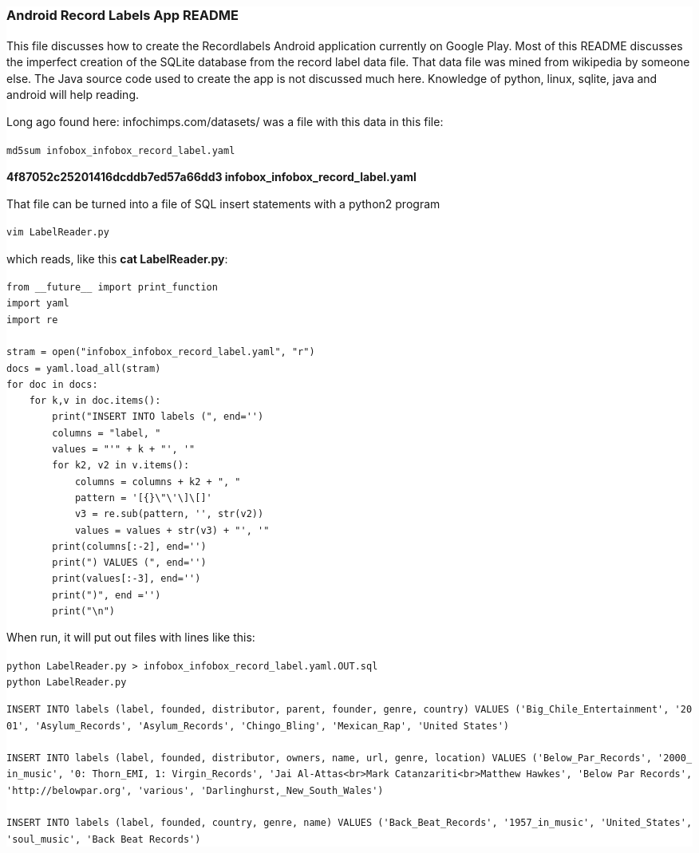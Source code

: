 ### Android Record Labels App README

This file discusses how to create the Recordlabels Android 
application currently on Google Play.  Most of this README 
discusses the imperfect creation of the SQLite database from 
the record label data file.  That data file was mined from 
wikipedia by someone else.  The Java source code used to 
create the app is not discussed much here.  Knowledge of 
python, linux, sqlite, java and android will help reading. 

Long ago found here: infochimps.com/datasets/ was a file with this data in this file:
```
md5sum infobox_infobox_record_label.yaml
```
**4f87052c25201416dcddb7ed57a66dd3  infobox_infobox_record_label.yaml**

That file can be turned into a file of SQL insert statements 
with a python2 program
```{bash}
vim LabelReader.py
```
which reads, like this **cat LabelReader.py**:
```{python}
from __future__ import print_function
import yaml
import re

stram = open("infobox_infobox_record_label.yaml", "r")
docs = yaml.load_all(stram)
for doc in docs:
    for k,v in doc.items():
        print("INSERT INTO labels (", end='')
        columns = "label, "
        values = "'" + k + "', '"
        for k2, v2 in v.items():
            columns = columns + k2 + ", "
            pattern = '[{}\"\'\]\[]'
            v3 = re.sub(pattern, '', str(v2))
            values = values + str(v3) + "', '"
        print(columns[:-2], end='')    
        print(") VALUES (", end='')
        print(values[:-3], end='')    
        print(")", end ='')
        print("\n")
```
When run, it will put out files with lines like this:
```{bash}
python LabelReader.py > infobox_infobox_record_label.yaml.OUT.sql
python LabelReader.py
```

```{sql}
INSERT INTO labels (label, founded, distributor, parent, founder, genre, country) VALUES ('Big_Chile_Entertainment', '2001', 'Asylum_Records', 'Asylum_Records', 'Chingo_Bling', 'Mexican_Rap', 'United States')

INSERT INTO labels (label, founded, distributor, owners, name, url, genre, location) VALUES ('Below_Par_Records', '2000_in_music', '0: Thorn_EMI, 1: Virgin_Records', 'Jai Al-Attas<br>Mark Catanzariti<br>Matthew Hawkes', 'Below Par Records', 'http://belowpar.org', 'various', 'Darlinghurst,_New_South_Wales')

INSERT INTO labels (label, founded, country, genre, name) VALUES ('Back_Beat_Records', '1957_in_music', 'United_States', 'soul_music', 'Back Beat Records')
```
